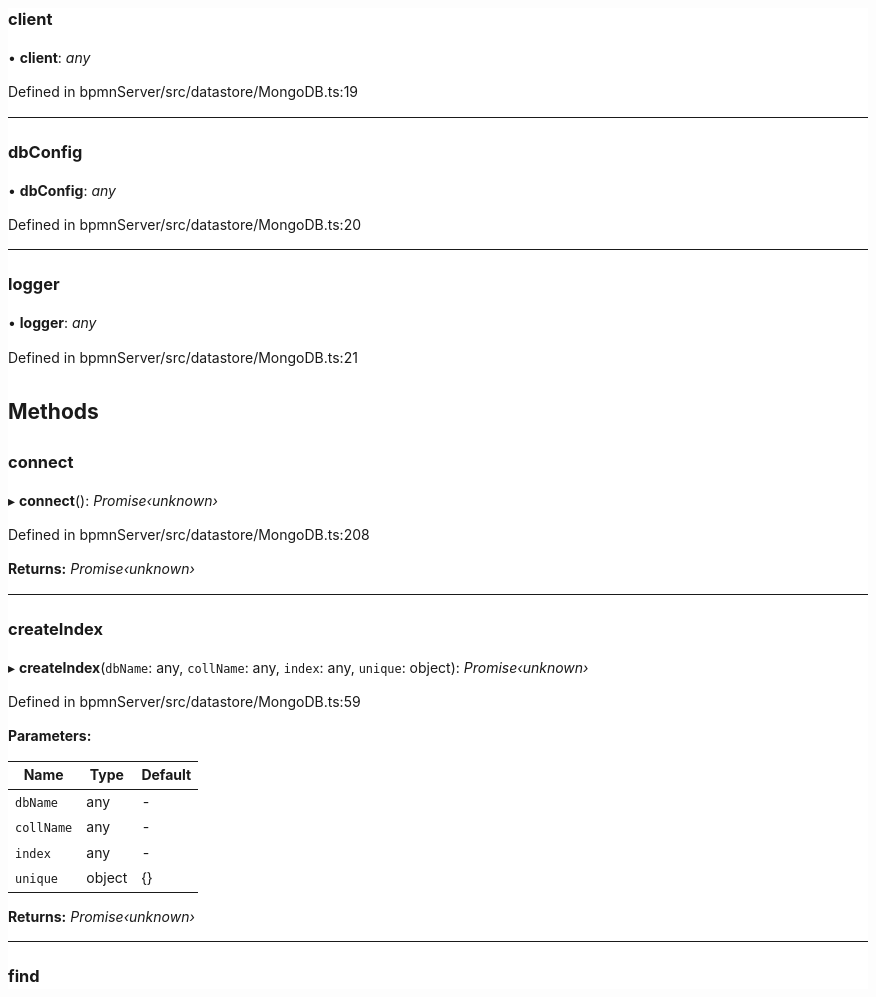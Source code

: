 ###  client

• **client**: *any*

Defined in bpmnServer/src/datastore/MongoDB.ts:19

___

###  dbConfig

• **dbConfig**: *any*

Defined in bpmnServer/src/datastore/MongoDB.ts:20

___

###  logger

• **logger**: *any*

Defined in bpmnServer/src/datastore/MongoDB.ts:21

## Methods

###  connect

▸ **connect**(): *Promise‹unknown›*

Defined in bpmnServer/src/datastore/MongoDB.ts:208

**Returns:** *Promise‹unknown›*

___

###  createIndex

▸ **createIndex**(`dbName`: any, `collName`: any, `index`: any, `unique`: object): *Promise‹unknown›*

Defined in bpmnServer/src/datastore/MongoDB.ts:59

**Parameters:**

Name | Type | Default |
------ | ------ | ------ |
`dbName` | any | - |
`collName` | any | - |
`index` | any | - |
`unique` | object | {} |

**Returns:** *Promise‹unknown›*

___

###  find
